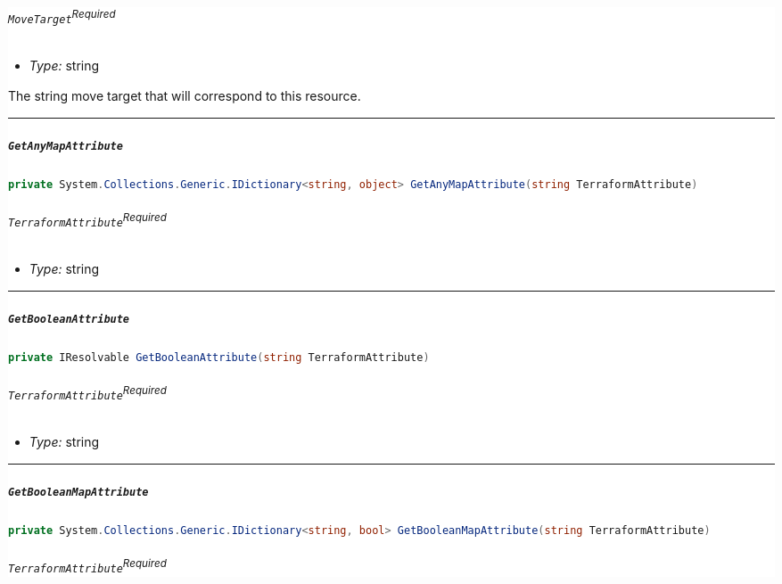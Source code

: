 ###### `MoveTarget`<sup>Required</sup> <a name="MoveTarget" id="rhizo-co-terraform-provider-oci.dataSafeSqlCollection.DataSafeSqlCollection.addMoveTarget.parameter.moveTarget"></a>

- *Type:* string

The string move target that will correspond to this resource.

---

##### `GetAnyMapAttribute` <a name="GetAnyMapAttribute" id="rhizo-co-terraform-provider-oci.dataSafeSqlCollection.DataSafeSqlCollection.getAnyMapAttribute"></a>

```csharp
private System.Collections.Generic.IDictionary<string, object> GetAnyMapAttribute(string TerraformAttribute)
```

###### `TerraformAttribute`<sup>Required</sup> <a name="TerraformAttribute" id="rhizo-co-terraform-provider-oci.dataSafeSqlCollection.DataSafeSqlCollection.getAnyMapAttribute.parameter.terraformAttribute"></a>

- *Type:* string

---

##### `GetBooleanAttribute` <a name="GetBooleanAttribute" id="rhizo-co-terraform-provider-oci.dataSafeSqlCollection.DataSafeSqlCollection.getBooleanAttribute"></a>

```csharp
private IResolvable GetBooleanAttribute(string TerraformAttribute)
```

###### `TerraformAttribute`<sup>Required</sup> <a name="TerraformAttribute" id="rhizo-co-terraform-provider-oci.dataSafeSqlCollection.DataSafeSqlCollection.getBooleanAttribute.parameter.terraformAttribute"></a>

- *Type:* string

---

##### `GetBooleanMapAttribute` <a name="GetBooleanMapAttribute" id="rhizo-co-terraform-provider-oci.dataSafeSqlCollection.DataSafeSqlCollection.getBooleanMapAttribute"></a>

```csharp
private System.Collections.Generic.IDictionary<string, bool> GetBooleanMapAttribute(string TerraformAttribute)
```

###### `TerraformAttribute`<sup>Required</sup> <a name="TerraformAttribute" id="rhizo-co-terraform-provider-oci.dataSafeSqlCollection.DataSafeSqlCollection.getBooleanMapAttribute.parameter.terraformAttribute"></a>
